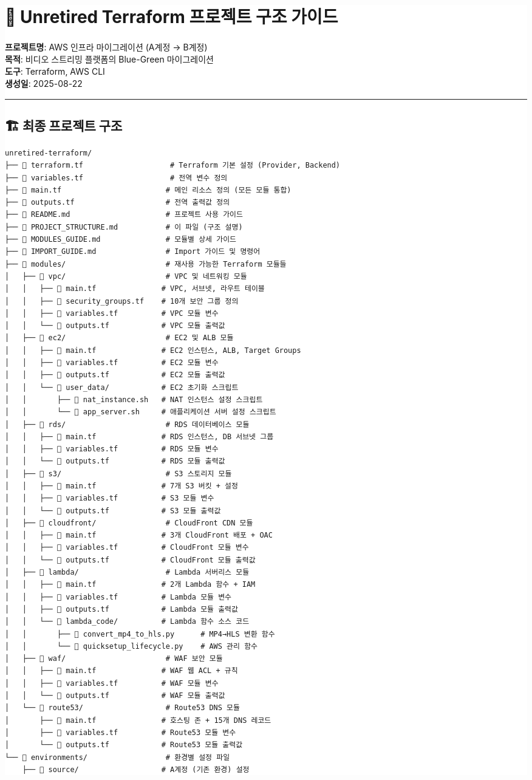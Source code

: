 # 📁 Unretired Terraform 프로젝트 구조 가이드

**프로젝트명**: AWS 인프라 마이그레이션 (A계정 → B계정)  
**목적**: 비디오 스트리밍 플랫폼의 Blue-Green 마이그레이션  
**도구**: Terraform, AWS CLI  
**생성일**: 2025-08-22

---

## 🏗️ 최종 프로젝트 구조

```
unretired-terraform/
├── 📄 terraform.tf                    # Terraform 기본 설정 (Provider, Backend)
├── 📄 variables.tf                    # 전역 변수 정의
├── 📄 main.tf                        # 메인 리소스 정의 (모든 모듈 통합)
├── 📄 outputs.tf                     # 전역 출력값 정의
├── 📄 README.md                      # 프로젝트 사용 가이드
├── 📄 PROJECT_STRUCTURE.md           # 이 파일 (구조 설명)
├── 📄 MODULES_GUIDE.md               # 모듈별 상세 가이드
├── 📄 IMPORT_GUIDE.md                # Import 가이드 및 명령어
├── 📁 modules/                       # 재사용 가능한 Terraform 모듈들
│   ├── 📁 vpc/                       # VPC 및 네트워킹 모듈
│   │   ├── 📄 main.tf               # VPC, 서브넷, 라우트 테이블
│   │   ├── 📄 security_groups.tf    # 10개 보안 그룹 정의
│   │   ├── 📄 variables.tf          # VPC 모듈 변수
│   │   └── 📄 outputs.tf            # VPC 모듈 출력값
│   ├── 📁 ec2/                       # EC2 및 ALB 모듈
│   │   ├── 📄 main.tf               # EC2 인스턴스, ALB, Target Groups
│   │   ├── 📄 variables.tf          # EC2 모듈 변수
│   │   ├── 📄 outputs.tf            # EC2 모듈 출력값
│   │   └── 📁 user_data/            # EC2 초기화 스크립트
│   │       ├── 📄 nat_instance.sh   # NAT 인스턴스 설정 스크립트
│   │       └── 📄 app_server.sh     # 애플리케이션 서버 설정 스크립트
│   ├── 📁 rds/                       # RDS 데이터베이스 모듈
│   │   ├── 📄 main.tf               # RDS 인스턴스, DB 서브넷 그룹
│   │   ├── 📄 variables.tf          # RDS 모듈 변수
│   │   └── 📄 outputs.tf            # RDS 모듈 출력값
│   ├── 📁 s3/                        # S3 스토리지 모듈
│   │   ├── 📄 main.tf               # 7개 S3 버킷 + 설정
│   │   ├── 📄 variables.tf          # S3 모듈 변수
│   │   └── 📄 outputs.tf            # S3 모듈 출력값
│   ├── 📁 cloudfront/                # CloudFront CDN 모듈
│   │   ├── 📄 main.tf               # 3개 CloudFront 배포 + OAC
│   │   ├── 📄 variables.tf          # CloudFront 모듈 변수
│   │   └── 📄 outputs.tf            # CloudFront 모듈 출력값
│   ├── 📁 lambda/                    # Lambda 서버리스 모듈
│   │   ├── 📄 main.tf               # 2개 Lambda 함수 + IAM
│   │   ├── 📄 variables.tf          # Lambda 모듈 변수
│   │   ├── 📄 outputs.tf            # Lambda 모듈 출력값
│   │   └── 📁 lambda_code/          # Lambda 함수 소스 코드
│   │       ├── 📄 convert_mp4_to_hls.py      # MP4→HLS 변환 함수
│   │       └── 📄 quicksetup_lifecycle.py    # AWS 관리 함수
│   ├── 📁 waf/                       # WAF 보안 모듈
│   │   ├── 📄 main.tf               # WAF 웹 ACL + 규칙
│   │   ├── 📄 variables.tf          # WAF 모듈 변수
│   │   └── 📄 outputs.tf            # WAF 모듈 출력값
│   └── 📁 route53/                   # Route53 DNS 모듈
│       ├── 📄 main.tf               # 호스팅 존 + 15개 DNS 레코드
│       ├── 📄 variables.tf          # Route53 모듈 변수
│       └── 📄 outputs.tf            # Route53 모듈 출력값
└── 📁 environments/                  # 환경별 설정 파일
    ├── 📁 source/                   # A계정 (기존 환경) 설정
```